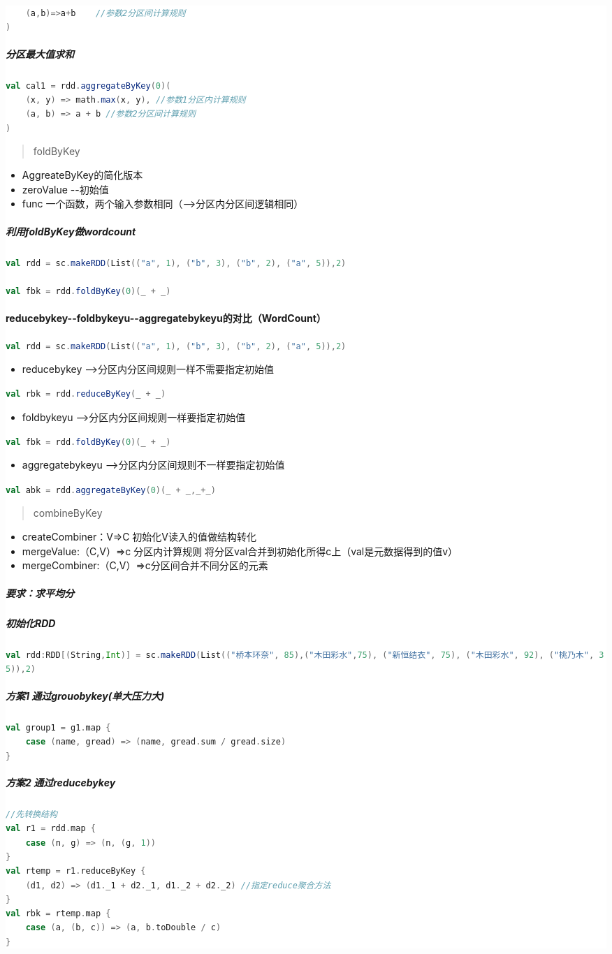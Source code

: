 ```scala
    (a,b)=>a+b    //参数2分区间计算规则
)
```
##### 分区最大值求和
```scala
val cal1 = rdd.aggregateByKey(0)(
    (x, y) => math.max(x, y), //参数1分区内计算规则
    (a, b) => a + b //参数2分区间计算规则
)
```
>foldByKey
+ AggreateByKey的简化版本
+ zeroValue --初始值
+ func 一个函数，两个输入参数相同（-->分区内分区间逻辑相同）
##### 利用foldByKey做wordcount
```scala
val rdd = sc.makeRDD(List(("a", 1), ("b", 3), ("b", 2), ("a", 5)),2)

val fbk = rdd.foldByKey(0)(_ + _)
```
#### reducebykey--foldbykeyu--aggregatebykeyu的对比（WordCount）
```scala
val rdd = sc.makeRDD(List(("a", 1), ("b", 3), ("b", 2), ("a", 5)),2)
```
+ reducebykey -->分区内分区间规则一样不需要指定初始值
```scala
val rbk = rdd.reduceByKey(_ + _)
```
+ foldbykeyu  -->分区内分区间规则一样要指定初始值
```scala
val fbk = rdd.foldByKey(0)(_ + _)
```
+ aggregatebykeyu  -->分区内分区间规则不一样要指定初始值
```scala
val abk = rdd.aggregateByKey(0)(_ + _,_+_)
```
>combineByKey
+ createCombiner：V=>C 初始化V读入的值做结构转化
+ mergeValue:（C,V）=>c 分区内计算规则 将分区val合并到初始化所得c上（val是元数据得到的值v）
+ mergeCombiner:（C,V）=>c分区间合并不同分区的元素
##### 要求：求平均分
##### 初始化RDD
```scala
val rdd:RDD[(String,Int)] = sc.makeRDD(List(("桥本环奈", 85),("木田彩水",75), ("新恒结衣", 75), ("木田彩水", 92), ("桃乃木", 35)),2)
```
##### 方案1 通过grouobykey(单大压力大)
```scala
val group1 = g1.map {
    case (name, gread) => (name, gread.sum / gread.size)
}
```
##### 方案2 通过reducebykey
```scala
//先转换结构
val r1 = rdd.map {
    case (n, g) => (n, (g, 1))
}
val rtemp = r1.reduceByKey {
    (d1, d2) => (d1._1 + d2._1, d1._2 + d2._2) //指定reduce聚合方法
}
val rbk = rtemp.map {
    case (a, (b, c)) => (a, b.toDouble / c)
}
```